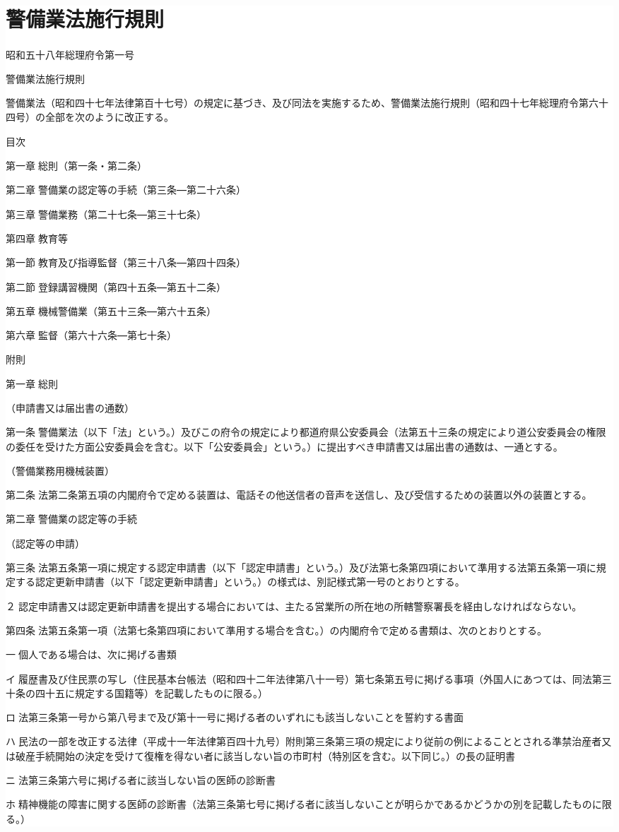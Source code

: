 # 警備業法施行規則

昭和五十八年総理府令第一号

警備業法施行規則

警備業法（昭和四十七年法律第百十七号）の規定に基づき、及び同法を実施するため、警備業法施行規則（昭和四十七年総理府令第六十四号）の全部を次のように改正する。

目次

第一章 総則（第一条・第二条）

第二章 警備業の認定等の手続（第三条―第二十六条）

第三章 警備業務（第二十七条―第三十七条）

第四章 教育等

第一節 教育及び指導監督（第三十八条―第四十四条）

第二節 登録講習機関（第四十五条―第五十二条）

第五章 機械警備業（第五十三条―第六十五条）

第六章 監督（第六十六条―第七十条）

附則

第一章 総則

（申請書又は届出書の通数）

第一条 警備業法（以下「法」という。）及びこの府令の規定により都道府県公安委員会（法第五十三条の規定により道公安委員会の権限の委任を受けた方面公安委員会を含む。以下「公安委員会」という。）に提出すべき申請書又は届出書の通数は、一通とする。

（警備業務用機械装置）

第二条 法第二条第五項の内閣府令で定める装置は、電話その他送信者の音声を送信し、及び受信するための装置以外の装置とする。

第二章 警備業の認定等の手続

（認定等の申請）

第三条 法第五条第一項に規定する認定申請書（以下「認定申請書」という。）及び法第七条第四項において準用する法第五条第一項に規定する認定更新申請書（以下「認定更新申請書」という。）の様式は、別記様式第一号のとおりとする。

２ 認定申請書又は認定更新申請書を提出する場合においては、主たる営業所の所在地の所轄警察署長を経由しなければならない。

第四条 法第五条第一項（法第七条第四項において準用する場合を含む。）の内閣府令で定める書類は、次のとおりとする。

一 個人である場合は、次に掲げる書類

イ 履歴書及び住民票の写し（住民基本台帳法（昭和四十二年法律第八十一号）第七条第五号に掲げる事項（外国人にあつては、同法第三十条の四十五に規定する国籍等）を記載したものに限る。）

ロ 法第三条第一号から第八号まで及び第十一号に掲げる者のいずれにも該当しないことを誓約する書面

ハ 民法の一部を改正する法律（平成十一年法律第百四十九号）附則第三条第三項の規定により従前の例によることとされる準禁治産者又は破産手続開始の決定を受けて復権を得ない者に該当しない旨の市町村（特別区を含む。以下同じ。）の長の証明書

ニ 法第三条第六号に掲げる者に該当しない旨の医師の診断書

ホ 精神機能の障害に関する医師の診断書（法第三条第七号に掲げる者に該当しないことが明らかであるかどうかの別を記載したものに限る。）
